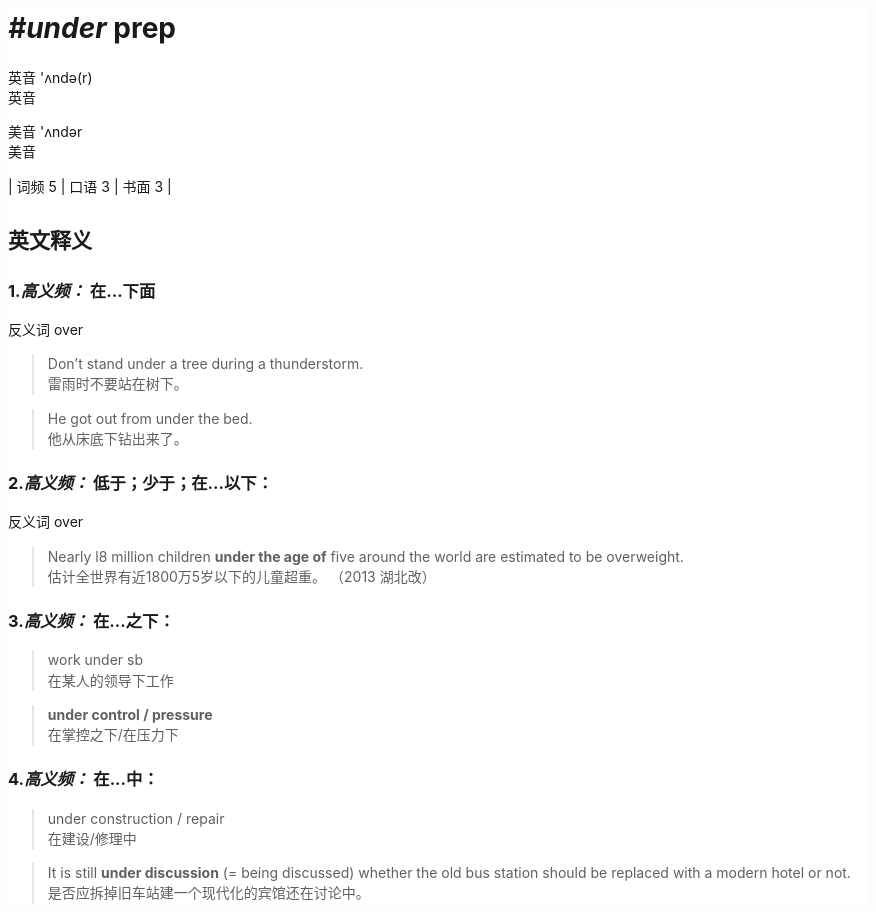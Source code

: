 
# ***\#under*** prep
英音 'ʌndə(r)  
英音
<audio src="./media/under-B.aac" controls="controls"></audio>

美音 'ʌndər  
美音
<audio src="./media/under.aac" controls="controls"></audio>



| 词频 5 | 口语 3 | 书面 3 |  

英文释义
---
### 1.*高义频：* **在...下面**  
反义词 over 

 > Don’t stand under a tree during a thunderstorm.  
 > 雷雨时不要站在树下。    
<audio src="./media/under-1.aac" controls="controls"></audio>

 > He got out from under the bed.   
 > 他从床底下钻出来了。    
<audio src="./media/under-2.aac" controls="controls"></audio>

### 2.*高义频：* **低于；少于；在...以下：**  
反义词 over 

 > Nearly l8 million children **under the age of** five around the world are estimated to be overweight.  
 > 估计全世界有近1800万5岁以下的儿童超重。  （2013 湖北改）  
<audio src="./media/under-3.aac" controls="controls"></audio>

### 3.*高义频：* **在...之下：**  

 > work under sb  
 > 在某人的领导下工作    

 > **under control / pressure**  
 > 在掌控之下/在压力下    

### 4.*高义频：* **在...中：**  

 > under construction / repair   
 > 在建设/修理中    

 > It is still **under discussion** (= being discussed) whether the old bus station should be replaced with a modern hotel or not.   
 > 是否应拆掉旧车站建一个现代化的宾馆还在讨论中。    
<audio src="./media/under-4.aac" controls="controls"></audio>
